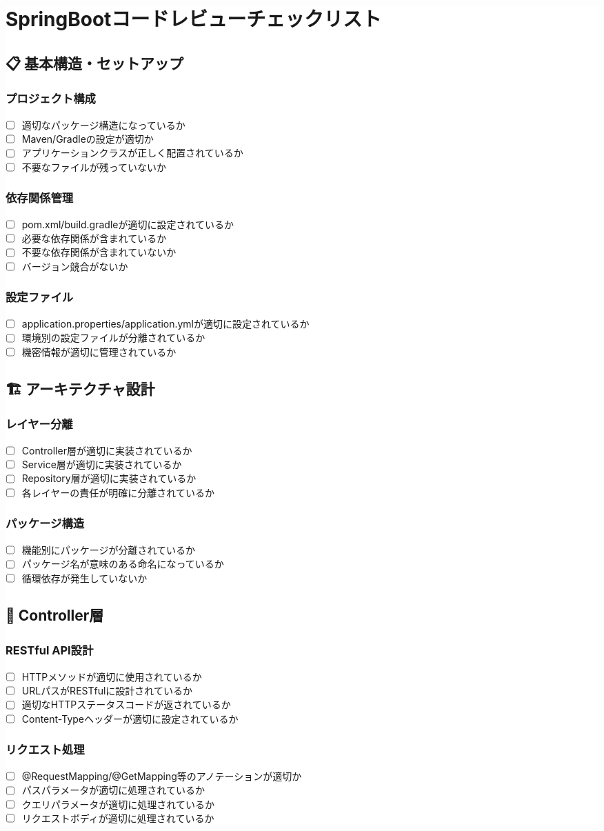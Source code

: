 # SpringBootコードレビューチェックリスト

## 📋 基本構造・セットアップ

### プロジェクト構成
- [ ] 適切なパッケージ構造になっているか
- [ ] Maven/Gradleの設定が適切か
- [ ] アプリケーションクラスが正しく配置されているか
- [ ] 不要なファイルが残っていないか

### 依存関係管理
- [ ] pom.xml/build.gradleが適切に設定されているか
- [ ] 必要な依存関係が含まれているか
- [ ] 不要な依存関係が含まれていないか
- [ ] バージョン競合がないか

### 設定ファイル
- [ ] application.properties/application.ymlが適切に設定されているか
- [ ] 環境別の設定ファイルが分離されているか
- [ ] 機密情報が適切に管理されているか

## 🏗️ アーキテクチャ設計

### レイヤー分離
- [ ] Controller層が適切に実装されているか
- [ ] Service層が適切に実装されているか
- [ ] Repository層が適切に実装されているか
- [ ] 各レイヤーの責任が明確に分離されているか

### パッケージ構造
- [ ] 機能別にパッケージが分離されているか
- [ ] パッケージ名が意味のある命名になっているか
- [ ] 循環依存が発生していないか

## 🎯 Controller層

### RESTful API設計
- [ ] HTTPメソッドが適切に使用されているか
- [ ] URLパスがRESTfulに設計されているか
- [ ] 適切なHTTPステータスコードが返されているか
- [ ] Content-Typeヘッダーが適切に設定されているか

### リクエスト処理
- [ ] @RequestMapping/@GetMapping等のアノテーションが適切か
- [ ] パスパラメータが適切に処理されているか
- [ ] クエリパラメータが適切に処理されているか
- [ ] リクエストボディが適切に処理されているか
